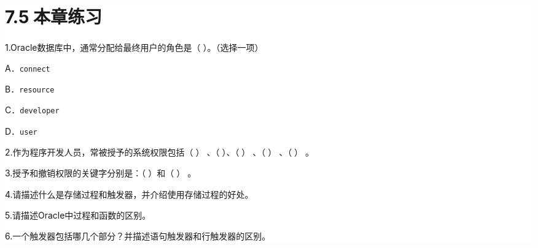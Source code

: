 
# 7.5  本章练习 #

1.Oracle数据库中，通常分配给最终用户的角色是（    ）。（选择一项）

A．`connect`

B．`resource`

C．`developer`

D．`user`

2.作为程序开发人员，常被授予的系统权限包括（    ） 、（    ）、（    ） 、（    ） 、（    ）  。

3.授予和撤销权限的关键字分别是：（    ）和（    ） 。

4.请描述什么是存储过程和触发器，并介绍使用存储过程的好处。



5.请描述Oracle中过程和函数的区别。


6.一个触发器包括哪几个部分？并描述语句触发器和行触发器的区别。